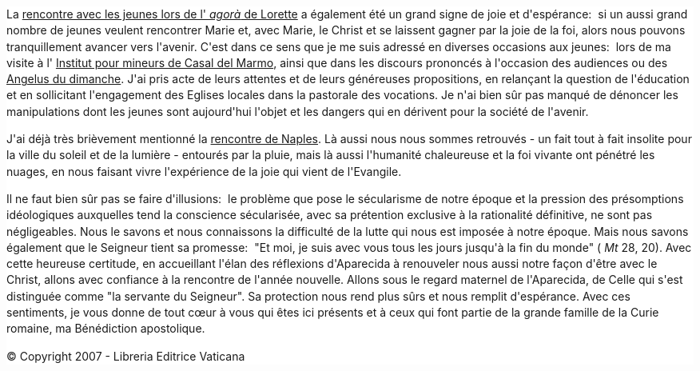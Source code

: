 La [rencontre avec les jeunes lors de l' *agorà* de Lorette](/content/benedict-xvi/fr/travels/2007/index_loreto.html) a également été un grand signe de joie et d'espérance:  si un aussi grand nombre de jeunes veulent rencontrer Marie et, avec Marie, le Christ et se laissent gagner par la joie de la foi, alors nous pouvons tranquillement avancer vers l'avenir. C'est dans ce sens que je me suis adressé en diverses occasions aux jeunes:  lors de ma visite à l' [Institut pour mineurs de Casal del Marmo](/content/benedict-xvi/fr/homilies/2007/documents/hf_ben-xvi_hom_20070318_istituto-penitenziario.html), ainsi que dans les discours prononcés à l'occasion des audiences ou des [Angelus du dimanche](/content/benedict-xvi/fr/angelus/2007/index.html). J'ai pris acte de leurs attentes et de leurs généreuses propositions, en relançant la question de l'éducation et en sollicitant l'engagement des Eglises locales dans la pastorale des vocations. Je n'ai bien sûr pas manqué de dénoncer les manipulations dont les jeunes sont aujourd'hui l'objet et les dangers qui en dérivent pour la société de l'avenir.

J'ai déjà très brièvement mentionné la [rencontre de Naples](/content/benedict-xvi/fr/travels/2007/index_napoli.html). Là aussi nous nous sommes retrouvés - un fait tout à fait insolite pour la ville du soleil et de la lumière - entourés par la pluie, mais là aussi l'humanité chaleureuse et la foi vivante ont pénétré les nuages, en nous faisant vivre l'expérience de la joie qui vient de l'Evangile.

Il ne faut bien sûr pas se faire d'illusions:  le problème que pose le sécularisme de notre époque et la pression des présomptions idéologiques auxquelles tend la conscience sécularisée, avec sa prétention exclusive à la rationalité définitive, ne sont pas négligeables. Nous le savons et nous connaissons la difficulté de la lutte qui nous est imposée à notre époque. Mais nous savons également que le Seigneur tient sa promesse:  "Et moi, je suis avec vous tous les jours jusqu'à la fin du monde" ( *Mt* 28, 20). Avec cette heureuse certitude, en accueillant l'élan des réflexions d'Aparecida à renouveler nous aussi notre façon d'être avec le Christ, allons avec confiance à la rencontre de l'année nouvelle. Allons sous le regard maternel de l'Aparecida, de Celle qui s'est distinguée comme "la servante du Seigneur". Sa protection nous rend plus sûrs et nous remplit d'espérance. Avec ces sentiments, je vous donne de tout cœur à vous qui êtes ici présents et à ceux qui font partie de la grande famille de la Curie romaine, ma Bénédiction apostolique.

© Copyright 2007 - Libreria Editrice Vaticana